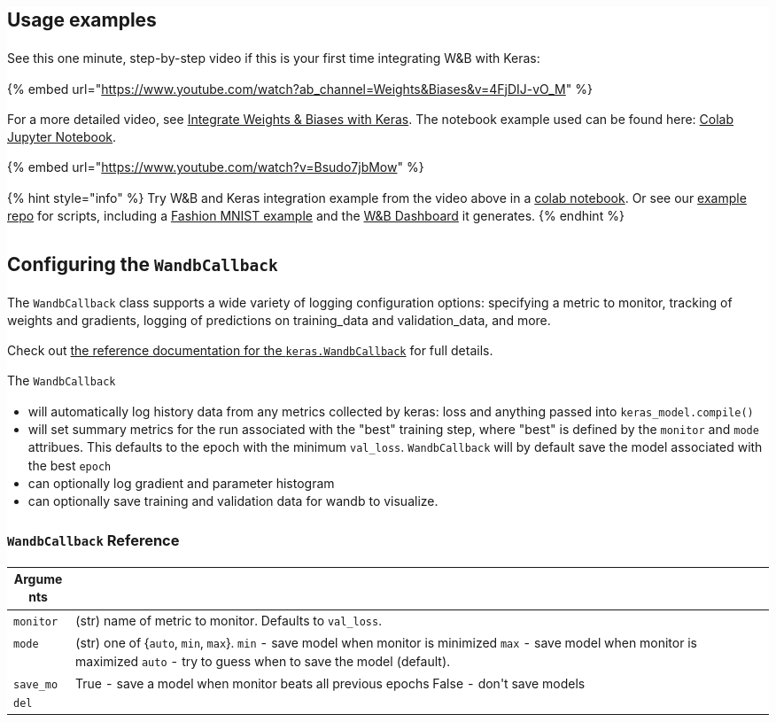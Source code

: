 ## Usage examples

See this one minute, step-by-step video if this is your first time integrating W\&B with Keras:

{% embed url="https://www.youtube.com/watch?ab_channel=Weights&Biases&v=4FjDIJ-vO_M" %}

For a more detailed video, see [Integrate Weights & Biases with Keras](https://www.youtube.com/watch?v=Bsudo7jbMow\&ab\_channel=Weights%26Biases). The notebook example used can be found here: [Colab Jupyter Notebook](https://colab.research.google.com/github/wandb/examples/blob/master/colabs/keras/Keras\_pipeline\_with\_Weights\_and\_Biases.ipynb).

{% embed url="https://www.youtube.com/watch?v=Bsudo7jbMow" %}

{% hint style="info" %}
Try W\&B and Keras integration example from the video above in a [colab notebook](http://wandb.me/keras-colab). Or see our [example repo](https://github.com/wandb/examples) for scripts, including a [Fashion MNIST example](https://github.com/wandb/examples/blob/master/examples/keras/keras-cnn-fashion/train.py) and the [W\&B Dashboard](https://wandb.ai/wandb/keras-fashion-mnist/runs/5z1d85qs) it generates.
{% endhint %}

## Configuring the `WandbCallback`

The `WandbCallback` class supports a wide variety of logging configuration options: specifying a metric to monitor, tracking of weights and gradients, logging of predictions on training\_data and validation\_data, and more.

Check out [the reference documentation for the `keras.WandbCallback`](../../ref/python/integrations/keras/wandbcallback.md) for full details.&#x20;

The `WandbCallback` &#x20;

* will automatically log history data from any metrics collected by keras: loss and anything passed into `keras_model.compile()`
* will set summary metrics for the run associated with the "best" training step, where "best" is defined by the `monitor` and `mode` attribues. This defaults to the epoch with the minimum `val_loss`. `WandbCallback` will by default save the model associated with the best `epoch`
* can optionally log gradient and parameter histogram
* can optionally save training and validation data for wandb to visualize.

### `WandbCallback` Reference

| Arguments                  |                                                                                                                                                                                                                                                                                                                                                                                                                                                                                                                                                                                                                                                                                                                                                               |
| -------------------------- | ------------------------------------------------------------------------------------------------------------------------------------------------------------------------------------------------------------------------------------------------------------------------------------------------------------------------------------------------------------------------------------------------------------------------------------------------------------------------------------------------------------------------------------------------------------------------------------------------------------------------------------------------------------------------------------------------------------------------------------------------------------- |
| `monitor`                  | (str) name of metric to monitor. Defaults to `val_loss`.                                                                                                                                                                                                                                                                                                                                                                                                                                                                                                                                                                                                                                                                                                      |
| `mode`                     | (str) one of {`auto`, `min`, `max`}. `min` - save model when monitor is minimized `max` - save model when monitor is maximized `auto` - try to guess when to save the model (default).                                                                                                                                                                                                                                                                                                                                                                                                                                                                                                                                                                        |
| `save_model`               | True - save a model when monitor beats all previous epochs False - don't save models                                                                                                                                                                                                                                                                                                                                                                                                                                                                                                                                                                                                                                                                          |